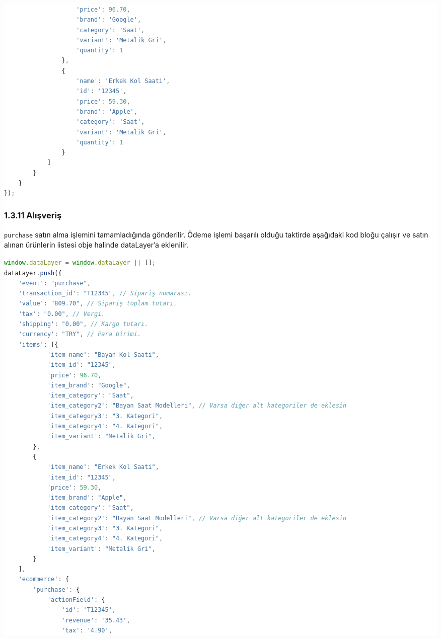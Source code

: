 ```javascript
                    'price': 96.70,
                    'brand': 'Google',
                    'category': 'Saat',
                    'variant': 'Metalik Gri',
                    'quantity': 1
                },
                {
                    'name': 'Erkek Kol Saati',
                    'id': '12345',
                    'price': 59.30,
                    'brand': 'Apple',
                    'category': 'Saat',
                    'variant': 'Metalik Gri',
                    'quantity': 1
                }
            ]
        }
    }
});
```
 
### 1.3.11 Alışveriş

```purchase``` satın alma işlemini tamamladığında gönderilir. Ödeme işlemi başarılı olduğu taktirde aşağıdaki kod bloğu çalışır ve satın alınan ürünlerin listesi obje halinde dataLayer’a eklenilir.
 
 
```javascript
window.dataLayer = window.dataLayer || [];
dataLayer.push({
    'event': "purchase",
    'transaction_id': "T12345", // Sipariş numarası.
    'value': "809.70", // Sipariş toplam tutarı.
    'tax': "0.00", // Vergi.
    'shipping': "0.00", // Kargo tutarı.
    'currency': "TRY", // Para birimi.
    'items': [{
            'item_name': "Bayan Kol Saati",
            'item_id': "12345",
            'price': 96.70,
            'item_brand': "Google",
            'item_category': "Saat",
            'item_category2': "Bayan Saat Modelleri", // Varsa diğer alt kategoriler de eklesin
            'item_category3': "3. Kategori",
            'item_category4': "4. Kategori",
            'item_variant': "Metalik Gri",
        },
        {
            'item_name': "Erkek Kol Saati",
            'item_id': "12345",
            'price': 59.30,
            'item_brand': "Apple",
            'item_category': "Saat",
            'item_category2': "Bayan Saat Modelleri", // Varsa diğer alt kategoriler de eklesin
            'item_category3': "3. Kategori",
            'item_category4': "4. Kategori",
            'item_variant': "Metalik Gri",
        }
    ],
    'ecommerce': {
        'purchase': {
            'actionField': {
                'id': 'T12345',
                'revenue': '35.43',
                'tax': '4.90',
```